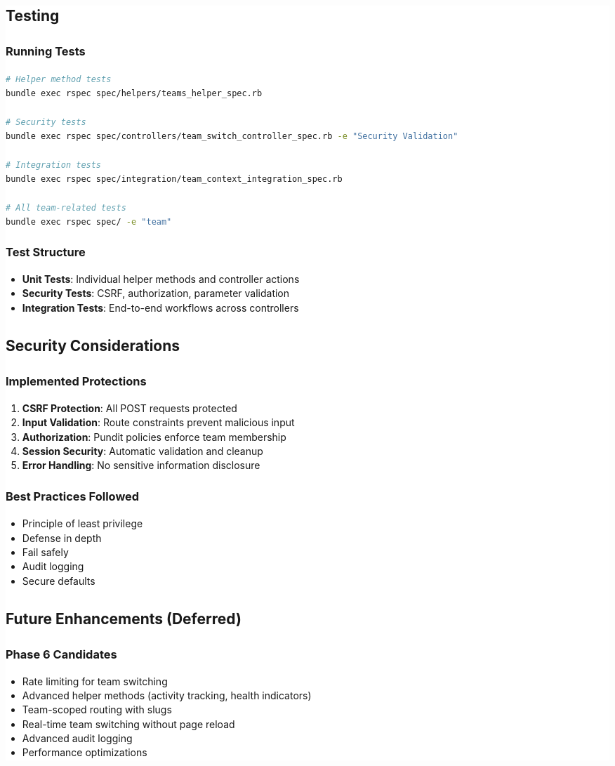 ```ruby
```

## Testing

### Running Tests
```bash
# Helper method tests
bundle exec rspec spec/helpers/teams_helper_spec.rb

# Security tests
bundle exec rspec spec/controllers/team_switch_controller_spec.rb -e "Security Validation"

# Integration tests
bundle exec rspec spec/integration/team_context_integration_spec.rb

# All team-related tests
bundle exec rspec spec/ -e "team"
```

### Test Structure
- **Unit Tests**: Individual helper methods and controller actions
- **Security Tests**: CSRF, authorization, parameter validation
- **Integration Tests**: End-to-end workflows across controllers

## Security Considerations

### Implemented Protections
1. **CSRF Protection**: All POST requests protected
2. **Input Validation**: Route constraints prevent malicious input
3. **Authorization**: Pundit policies enforce team membership
4. **Session Security**: Automatic validation and cleanup
5. **Error Handling**: No sensitive information disclosure

### Best Practices Followed
- Principle of least privilege
- Defense in depth
- Fail safely
- Audit logging
- Secure defaults

## Future Enhancements (Deferred)

### Phase 6 Candidates
- Rate limiting for team switching
- Advanced helper methods (activity tracking, health indicators)
- Team-scoped routing with slugs
- Real-time team switching without page reload
- Advanced audit logging
- Performance optimizations
